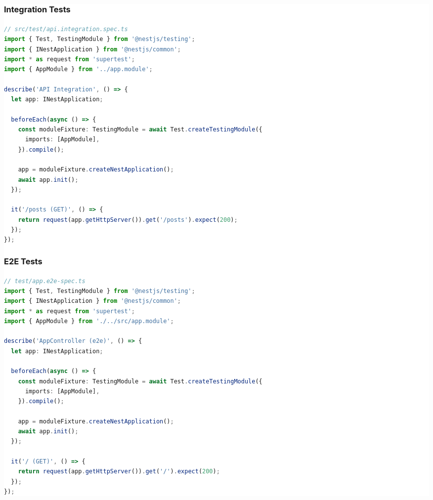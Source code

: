 ### Integration Tests

```typescript
// src/test/api.integration.spec.ts
import { Test, TestingModule } from '@nestjs/testing';
import { INestApplication } from '@nestjs/common';
import * as request from 'supertest';
import { AppModule } from '../app.module';

describe('API Integration', () => {
  let app: INestApplication;

  beforeEach(async () => {
    const moduleFixture: TestingModule = await Test.createTestingModule({
      imports: [AppModule],
    }).compile();

    app = moduleFixture.createNestApplication();
    await app.init();
  });

  it('/posts (GET)', () => {
    return request(app.getHttpServer()).get('/posts').expect(200);
  });
});
```

### E2E Tests

```typescript
// test/app.e2e-spec.ts
import { Test, TestingModule } from '@nestjs/testing';
import { INestApplication } from '@nestjs/common';
import * as request from 'supertest';
import { AppModule } from './../src/app.module';

describe('AppController (e2e)', () => {
  let app: INestApplication;

  beforeEach(async () => {
    const moduleFixture: TestingModule = await Test.createTestingModule({
      imports: [AppModule],
    }).compile();

    app = moduleFixture.createNestApplication();
    await app.init();
  });

  it('/ (GET)', () => {
    return request(app.getHttpServer()).get('/').expect(200);
  });
});
```
